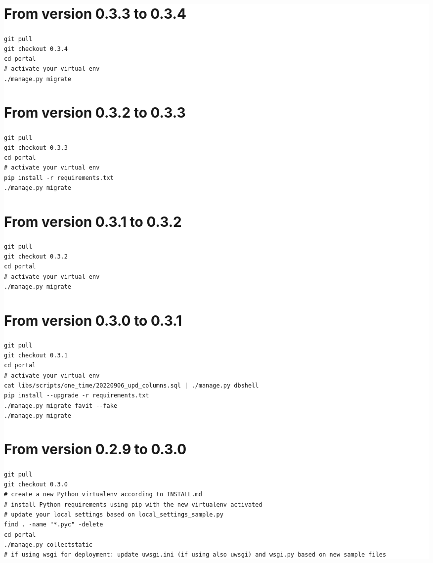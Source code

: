 # From version 0.3.3 to 0.3.4

```
git pull
git checkout 0.3.4
cd portal
# activate your virtual env
./manage.py migrate
```

# From version 0.3.2 to 0.3.3

```
git pull
git checkout 0.3.3
cd portal
# activate your virtual env
pip install -r requirements.txt
./manage.py migrate
```

# From version 0.3.1 to 0.3.2

```
git pull
git checkout 0.3.2
cd portal
# activate your virtual env
./manage.py migrate
```

# From version 0.3.0 to 0.3.1

```
git pull
git checkout 0.3.1
cd portal
# activate your virtual env
cat libs/scripts/one_time/20220906_upd_columns.sql | ./manage.py dbshell
pip install --upgrade -r requirements.txt
./manage.py migrate favit --fake
./manage.py migrate
```

# From version 0.2.9 to 0.3.0

```
git pull
git checkout 0.3.0
# create a new Python virtualenv according to INSTALL.md
# install Python requirements using pip with the new virtualenv activated
# update your local settings based on local_settings_sample.py
find . -name "*.pyc" -delete
cd portal
./manage.py collectstatic
# if using wsgi for deployment: update uwsgi.ini (if using also uwsgi) and wsgi.py based on new sample files
```
